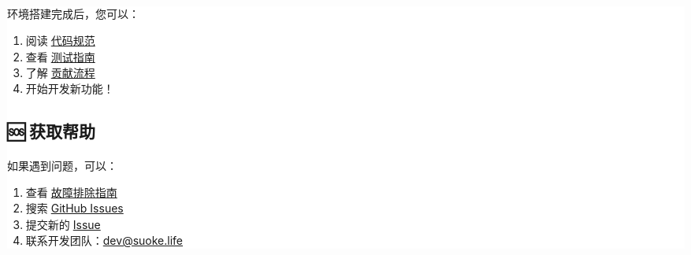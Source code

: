环境搭建完成后，您可以：

1. 阅读 [代码规范](standards.md)
2. 查看 [测试指南](testing.md)
3. 了解 [贡献流程](contributing.md)
4. 开始开发新功能！

## 🆘 获取帮助

如果遇到问题，可以：

1. 查看 [故障排除指南](../operations/troubleshooting.md)
2. 搜索 [GitHub Issues](https://github.com/suoke-life/suoke_life/issues)
3. 提交新的 [Issue](https://github.com/suoke-life/suoke_life/issues/new)
4. 联系开发团队：dev@suoke.life